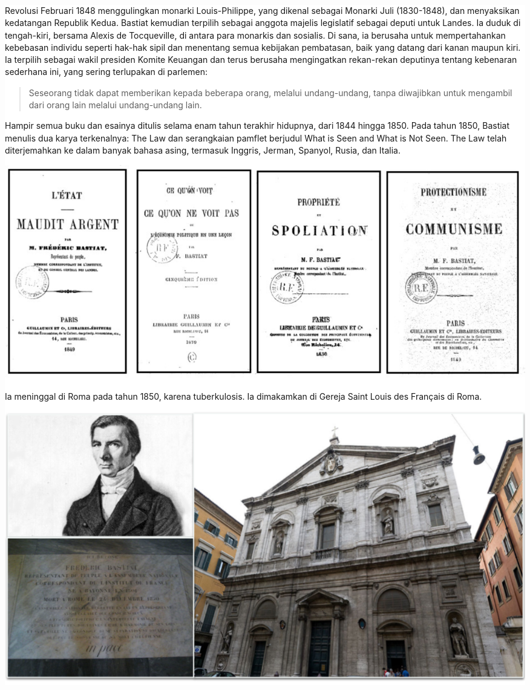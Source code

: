 Revolusi Februari 1848 menggulingkan monarki Louis-Philippe, yang dikenal sebagai Monarki Juli (1830-1848), dan menyaksikan kedatangan Republik Kedua. Bastiat kemudian terpilih sebagai anggota majelis legislatif sebagai deputi untuk Landes. Ia duduk di tengah-kiri, bersama Alexis de Tocqueville, di antara para monarkis dan sosialis. Di sana, ia berusaha untuk mempertahankan kebebasan individu seperti hak-hak sipil dan menentang semua kebijakan pembatasan, baik yang datang dari kanan maupun kiri. Ia terpilih sebagai wakil presiden Komite Keuangan dan terus berusaha mengingatkan rekan-rekan deputinya tentang kebenaran sederhana ini, yang sering terlupakan di parlemen:

> Seseorang tidak dapat memberikan kepada beberapa orang, melalui undang-undang, tanpa diwajibkan untuk mengambil dari orang lain melalui undang-undang lain.

Hampir semua buku dan esainya ditulis selama enam tahun terakhir hidupnya, dari 1844 hingga 1850. Pada tahun 1850, Bastiat menulis dua karya terkenalnya: The Law dan serangkaian pamflet berjudul What is Seen and What is Not Seen. The Law telah diterjemahkan ke dalam banyak bahasa asing, termasuk Inggris, Jerman, Spanyol, Rusia, dan Italia.

![image](assets/image/00/IMG17.webp)

Ia meninggal di Roma pada tahun 1850, karena tuberkulosis. Ia dimakamkan di Gereja Saint Louis des Français di Roma.

![image](assets/image/00/IMG25.webp)
